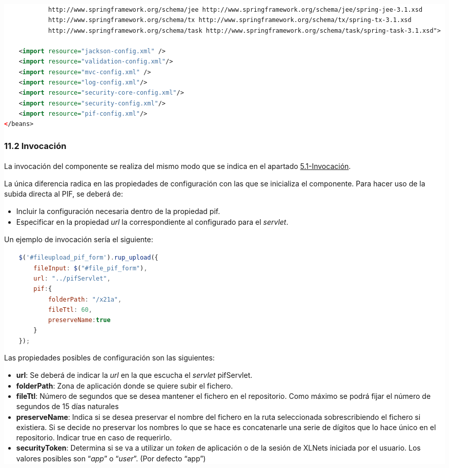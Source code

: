 ```xml
            http://www.springframework.org/schema/jee http://www.springframework.org/schema/jee/spring-jee-3.1.xsd
            http://www.springframework.org/schema/tx http://www.springframework.org/schema/tx/spring-tx-3.1.xsd
            http://www.springframework.org/schema/task http://www.springframework.org/schema/task/spring-task-3.1.xsd">

	<import resource="jackson-config.xml" />
	<import resource="validation-config.xml"/>
	<import resource="mvc-config.xml" />
	<import resource="log-config.xml"/>
	<import resource="security-core-config.xml"/>
	<import resource="security-config.xml"/>
	<import resource="pif-config.xml"/>
</beans>
```

<a id="invocac2"></a>
###	11.2	Invocación

La invocación del componente se realiza del mismo modo que se indica en el apartado [5.1-Invocación](#invocac).

La única diferencia radica en las propiedades de configuración con las que se inicializa el componente. Para hacer uso de la subida directa al PIF, se deberá de:

+	Incluir la configuración necesaria dentro de la propiedad pif.
+	Especificar en la propiedad *url* la correspondiente al configurado para el *servlet*.

Un ejemplo de invocación sería el siguiente:

```javascript
	$('#fileupload_pif_form').rup_upload({
		fileInput: $("#file_pif_form"),
		url: "../pifServlet",
		pif:{
			folderPath: "/x21a",
			fileTtl: 60,
			preserveName:true
		}
	});
```


Las propiedades posibles de configuración son las siguientes:

+	**url**: Se deberá de indicar la *url* en la que escucha el *servlet* pifServlet.
+	**folderPath**: Zona de aplicación donde se quiere subir el fichero.
+	**fileTtl**: Número de segundos que se desea mantener el fichero en el repositorio. Como máximo se podrá fijar el número de segundos de 15 días naturales
+	**preserveName**: Indica si se desea preservar el nombre del fichero en la ruta seleccionada sobrescribiendo el fichero si existiera. Si se decide no preservar los nombres lo que se hace es concatenarle una serie de dígitos que lo hace único en el repositorio. Indicar true en caso de requerirlo.
+	**securityToken**: Determina si se va a utilizar un *token* de aplicación o de la sesión de XLNets iniciada por el usuario. Los valores posibles son “*app*” o “*user*”. (Por defecto “app”)
